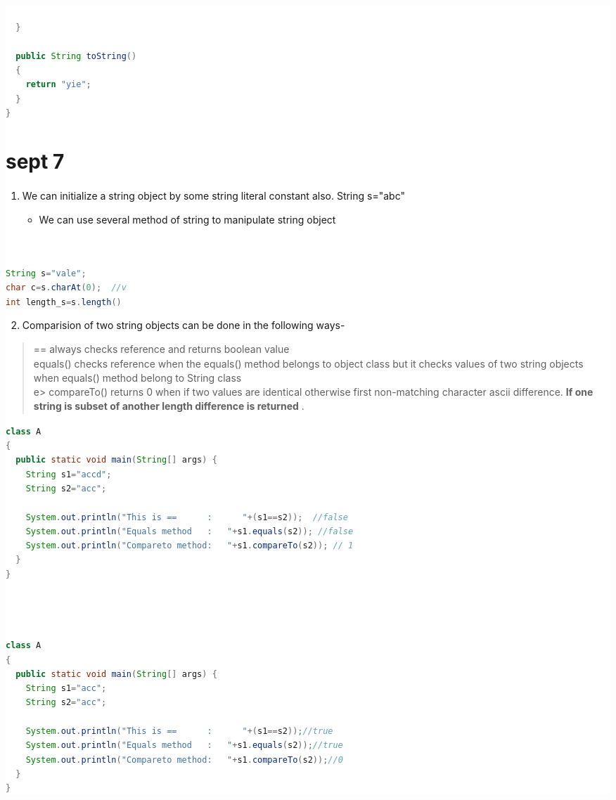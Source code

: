 ```java

  }

  public String toString()
  {
    return "yie";
  }
}
```


# sept 7

1. We can initialize a string object by some string literal constant also.
   String s="abc"

   * We can use several method of string to manipulate string object

```java


String s="vale";
char c=s.charAt(0);  //v
int length_s=s.length()

```



2. Comparision of two string objects can be done in the following ways-

> ==     always checks reference and returns boolean value  \
> equals() checks reference when the equals() method belongs to  object class but it checks values
of two string objects when equals() method belong to String class \
e> compareTo() returns 0 when if two values are identical otherwise first non-matching character
ascii difference. __If one string is subset of another length difference is returned__ .


```java
class A
{
  public static void main(String[] args) {
    String s1="accd";
    String s2="acc";

    System.out.println("This is ==      :      "+(s1==s2));  //false
    System.out.println("Equals method   :   "+s1.equals(s2)); //false
    System.out.println("Compareto method:   "+s1.compareTo(s2)); // 1
  }
}




class A
{
  public static void main(String[] args) {
    String s1="acc";
    String s2="acc";

    System.out.println("This is ==      :      "+(s1==s2));//true
    System.out.println("Equals method   :   "+s1.equals(s2));//true
    System.out.println("Compareto method:   "+s1.compareTo(s2));//0
  }
}

```
